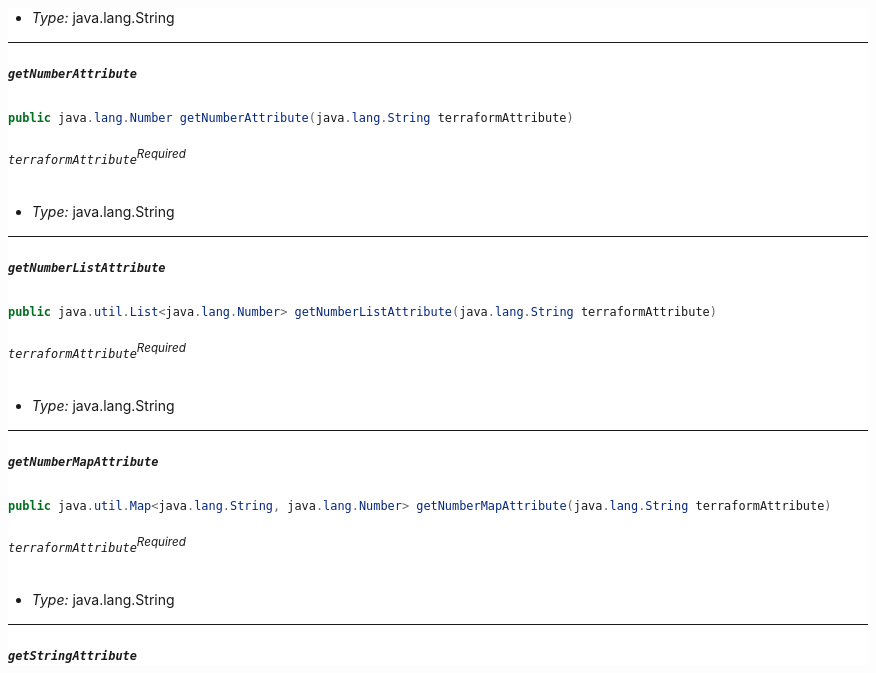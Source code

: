 - *Type:* java.lang.String

---

##### `getNumberAttribute` <a name="getNumberAttribute" id="@cdktf/provider-opentelekomcloud.wafAlarmNotificationV1.WafAlarmNotificationV1.getNumberAttribute"></a>

```java
public java.lang.Number getNumberAttribute(java.lang.String terraformAttribute)
```

###### `terraformAttribute`<sup>Required</sup> <a name="terraformAttribute" id="@cdktf/provider-opentelekomcloud.wafAlarmNotificationV1.WafAlarmNotificationV1.getNumberAttribute.parameter.terraformAttribute"></a>

- *Type:* java.lang.String

---

##### `getNumberListAttribute` <a name="getNumberListAttribute" id="@cdktf/provider-opentelekomcloud.wafAlarmNotificationV1.WafAlarmNotificationV1.getNumberListAttribute"></a>

```java
public java.util.List<java.lang.Number> getNumberListAttribute(java.lang.String terraformAttribute)
```

###### `terraformAttribute`<sup>Required</sup> <a name="terraformAttribute" id="@cdktf/provider-opentelekomcloud.wafAlarmNotificationV1.WafAlarmNotificationV1.getNumberListAttribute.parameter.terraformAttribute"></a>

- *Type:* java.lang.String

---

##### `getNumberMapAttribute` <a name="getNumberMapAttribute" id="@cdktf/provider-opentelekomcloud.wafAlarmNotificationV1.WafAlarmNotificationV1.getNumberMapAttribute"></a>

```java
public java.util.Map<java.lang.String, java.lang.Number> getNumberMapAttribute(java.lang.String terraformAttribute)
```

###### `terraformAttribute`<sup>Required</sup> <a name="terraformAttribute" id="@cdktf/provider-opentelekomcloud.wafAlarmNotificationV1.WafAlarmNotificationV1.getNumberMapAttribute.parameter.terraformAttribute"></a>

- *Type:* java.lang.String

---

##### `getStringAttribute` <a name="getStringAttribute" id="@cdktf/provider-opentelekomcloud.wafAlarmNotificationV1.WafAlarmNotificationV1.getStringAttribute"></a>
